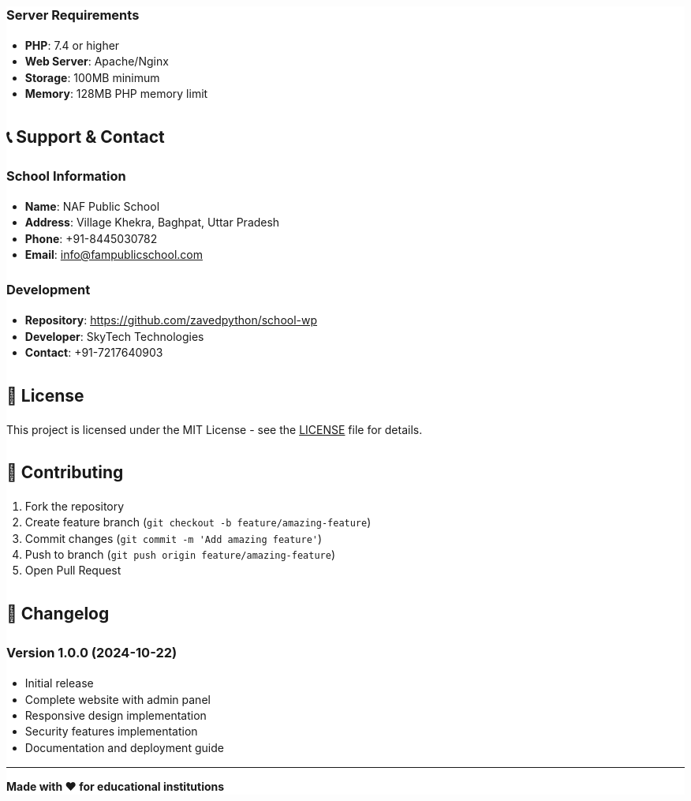 ### Server Requirements
- **PHP**: 7.4 or higher
- **Web Server**: Apache/Nginx
- **Storage**: 100MB minimum
- **Memory**: 128MB PHP memory limit

## 📞 Support & Contact

### School Information
- **Name**: NAF Public School
- **Address**: Village Khekra, Baghpat, Uttar Pradesh
- **Phone**: +91-8445030782
- **Email**: info@fampublicschool.com

### Development
- **Repository**: https://github.com/zavedpython/school-wp
- **Developer**: SkyTech Technologies
- **Contact**: +91-7217640903

## 📄 License

This project is licensed under the MIT License - see the [LICENSE](LICENSE) file for details.

## 🤝 Contributing

1. Fork the repository
2. Create feature branch (`git checkout -b feature/amazing-feature`)
3. Commit changes (`git commit -m 'Add amazing feature'`)
4. Push to branch (`git push origin feature/amazing-feature`)
5. Open Pull Request

## 📝 Changelog

### Version 1.0.0 (2024-10-22)
- Initial release
- Complete website with admin panel
- Responsive design implementation
- Security features implementation
- Documentation and deployment guide

---

**Made with ❤️ for educational institutions**
